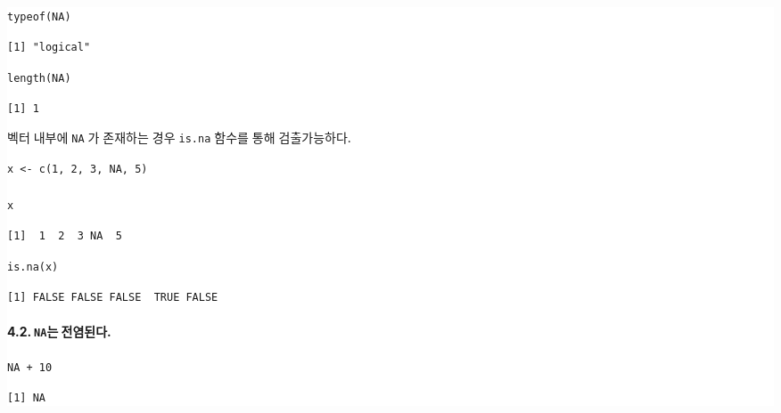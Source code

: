 

~~~{.r}
typeof(NA)
~~~



~~~{.output}
[1] "logical"

~~~



~~~{.r}
length(NA)
~~~



~~~{.output}
[1] 1

~~~

벡터 내부에 `NA` 가 존재하는 경우 `is.na` 함수를 통해 검출가능하다.


~~~{.r}
x <- c(1, 2, 3, NA, 5)

x
~~~



~~~{.output}
[1]  1  2  3 NA  5

~~~



~~~{.r}
is.na(x)
~~~



~~~{.output}
[1] FALSE FALSE FALSE  TRUE FALSE

~~~

#### 4.2. `NA`는 전염된다.


~~~{.r}
NA + 10
~~~



~~~{.output}
[1] NA

~~~
